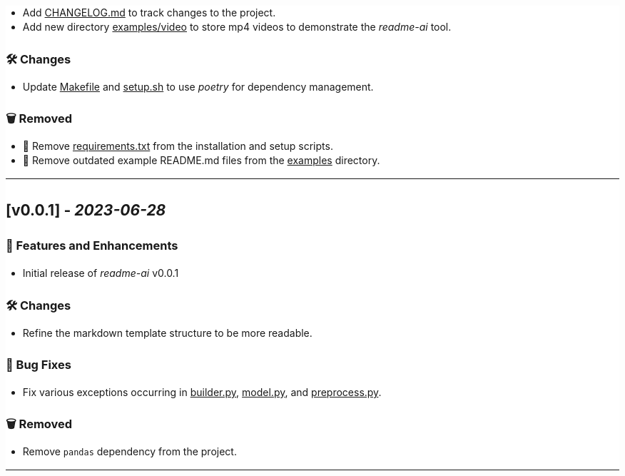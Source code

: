 - Add [CHANGELOG.md](./CHANGELOG.md) to track changes to the project.
- Add new directory [examples/video](./examples/video) to store mp4 videos to demonstrate the *readme-ai* tool.

### 🛠 Changes

- Update [Makefile](./Makefile) and [setup.sh](./setup/setup.sh) to use *poetry* for dependency management.

### 🗑 Removed

- 🔧 Remove [requirements.txt](./requirements.txt) from the installation and setup scripts.
- 📄 Remove outdated example README.md files from the [examples](./examples) directory.

---

## [v0.0.1] - *2023-06-28*

### 🚀 Features and Enhancements
- Initial release of *readme-ai* v0.0.1

### 🛠 Changes

- Refine the markdown template structure to be more readable.

### 🐛 Bug Fixes

- Fix various exceptions occurring in [builder.py](./src/builder.py), [model.py](./src/model.py), and [preprocess.py](./src/preprocess.py).

### 🗑 Removed

- Remove `pandas` dependency from the project.

---
